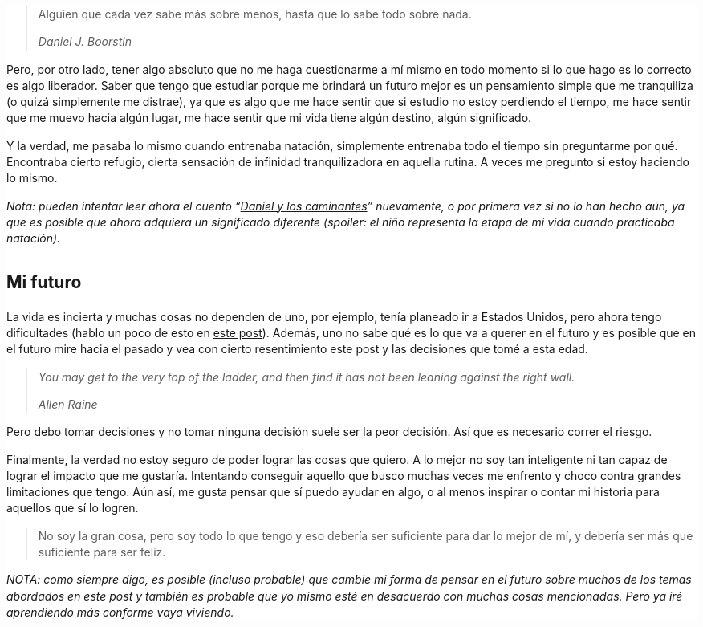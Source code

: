 > Alguien que cada vez sabe más sobre menos, hasta que lo sabe todo sobre nada.
> 
> <cite>Daniel J. Boorstin</cite>

Pero, por otro lado, tener algo absoluto que no me haga cuestionarme a mí mismo en todo momento si lo que hago es lo correcto es algo liberador. Saber que tengo que estudiar porque me brindará un futuro mejor es un pensamiento simple que me tranquiliza (o quizá simplemente me distrae), ya que es algo que me hace sentir que si estudio no estoy perdiendo el tiempo, me hace sentir que me muevo hacia algún lugar, me hace sentir que mi vida tiene algún destino, algún significado.

Y la verdad, me pasaba lo mismo cuando entrenaba natación, simplemente entrenaba todo el tiempo sin preguntarme por qué. Encontraba cierto refugio, cierta sensación de infinidad tranquilizadora en aquella rutina. A veces me pregunto si estoy haciendo lo mismo.

*Nota: pueden intentar leer ahora el cuento “[Daniel y los caminantes](https://danimedi.com/blog/daniel-y-los-caminantes/)” nuevamente, o por primera vez si no lo han hecho aún, ya que es posible que ahora adquiera un significado diferente (spoiler: el niño representa la etapa de mi vida cuando practicaba natación).*

## Mi futuro

La vida es incierta y muchas cosas no dependen de uno, por ejemplo, tenía planeado ir a Estados Unidos, pero ahora tengo dificultades (hablo un poco de esto en [este post](https://danimedi.com/blog/intentando-tener-una-rotacion-clinica-en-estados-unidos/)). Además, uno no sabe qué es lo que va a querer en el futuro y es posible que en el futuro mire hacia el pasado y vea con cierto resentimiento este post y las decisiones que tomé a esta edad.

> *You may get to the very top of the ladder, and then find it has not been leaning against the right wall.*
> 
> <cite>Allen Raine</cite>

Pero debo tomar decisiones y no tomar ninguna decisión suele ser la peor decisión. Así que es necesario correr el riesgo.

Finalmente, la verdad no estoy seguro de poder lograr las cosas que quiero. A lo mejor no soy tan inteligente ni tan capaz de lograr el impacto que me gustaría. Intentando conseguir aquello que busco muchas veces me enfrento y choco contra grandes limitaciones que tengo. Aún así, me gusta pensar que sí puedo ayudar en algo, o al menos inspirar o contar mi historia para aquellos que sí lo logren.

> No soy la gran cosa, pero soy todo lo que tengo y eso debería ser suficiente para dar lo mejor de mí, y debería ser más que suficiente para ser feliz.

*NOTA: como siempre digo, es posible (incluso probable) que cambie mi forma de pensar en el futuro sobre muchos de los temas abordados en este post y también es probable que yo mismo esté en desacuerdo con muchas cosas mencionadas. Pero ya iré aprendiendo más conforme vaya viviendo.*